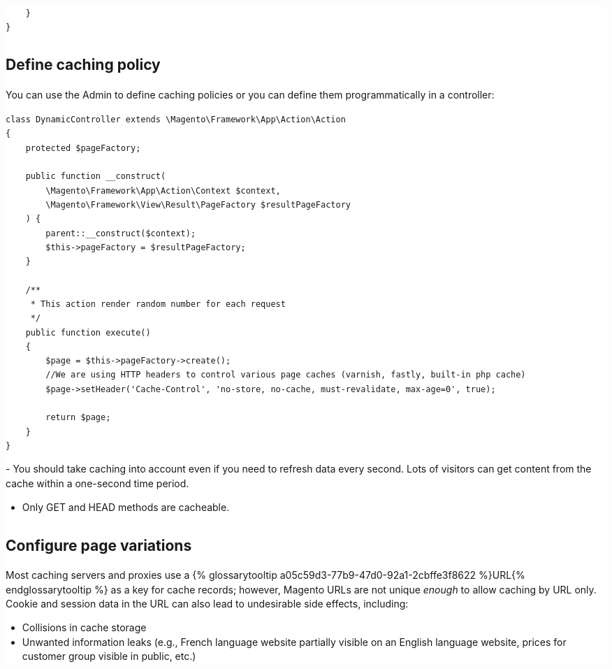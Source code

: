 ``` php?start_inline=1
    }
}
```

## Define caching policy

You can use the Admin to define caching policies or you can define them programmatically in a controller:

``` php?start_inline=1
class DynamicController extends \Magento\Framework\App\Action\Action
{
    protected $pageFactory;

    public function __construct(
        \Magento\Framework\App\Action\Context $context,
        \Magento\Framework\View\Result\PageFactory $resultPageFactory
    ) {
        parent::__construct($context);
        $this->pageFactory = $resultPageFactory;
    }

    /**
     * This action render random number for each request
     */
    public function execute()
    {
        $page = $this->pageFactory->create();
        //We are using HTTP headers to control various page caches (varnish, fastly, built-in php cache)
        $page->setHeader('Cache-Control', 'no-store, no-cache, must-revalidate, max-age=0', true);

        return $page;
    }
}
```

<div class="bs-callout bs-callout-info" id="info" markdown="1">
-   You should take caching into account even if you need to refresh data every second. Lots of visitors can get content from the cache within a one-second time period.

-   Only GET and HEAD methods are cacheable.
</div>

## Configure page variations

Most caching servers and proxies use a {% glossarytooltip a05c59d3-77b9-47d0-92a1-2cbffe3f8622 %}URL{% endglossarytooltip %} as a key for cache records; however, Magento URLs are not unique *enough* to allow caching by URL only. Cookie and session data in the URL can also lead to undesirable side effects,  including:

-   Collisions in cache storage
-   Unwanted information leaks (e.g., French language website partially visible on an English language website, prices for customer group visible in public, etc.)

